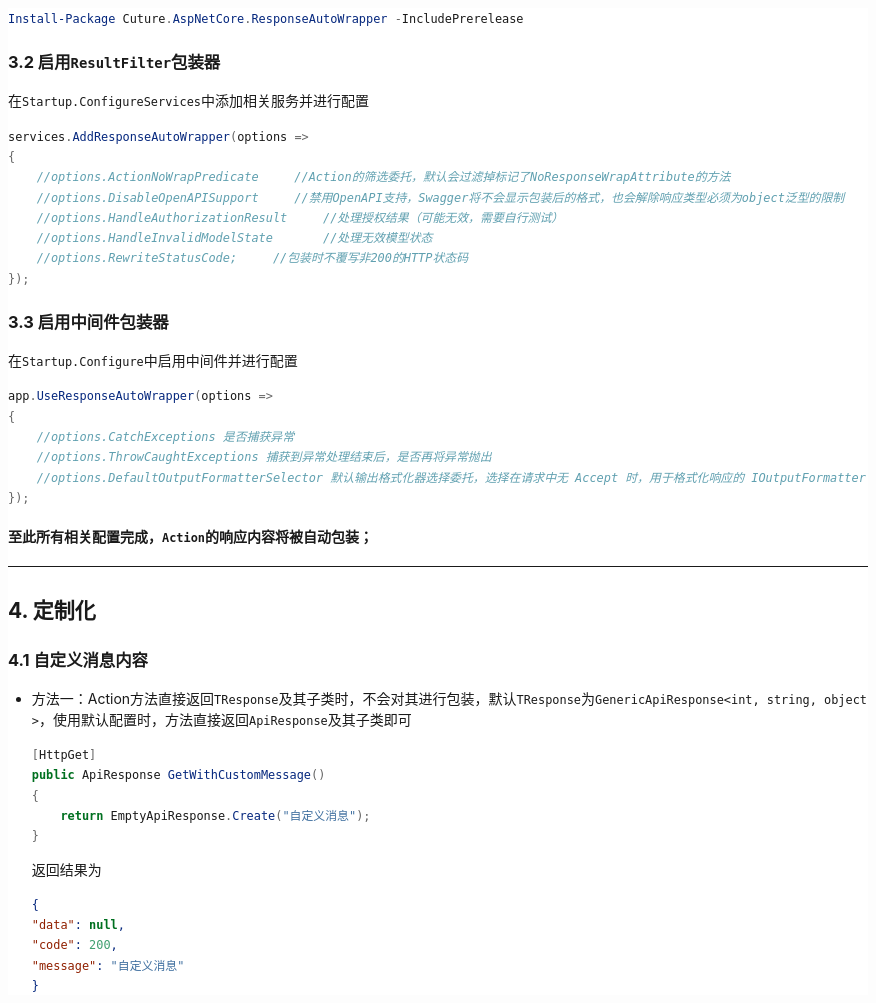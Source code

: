 ```PowerShell
Install-Package Cuture.AspNetCore.ResponseAutoWrapper -IncludePrerelease
```

### 3.2 启用`ResultFilter`包装器

在`Startup.ConfigureServices`中添加相关服务并进行配置

```C#
services.AddResponseAutoWrapper(options =>
{
    //options.ActionNoWrapPredicate     //Action的筛选委托，默认会过滤掉标记了NoResponseWrapAttribute的方法
    //options.DisableOpenAPISupport     //禁用OpenAPI支持，Swagger将不会显示包装后的格式，也会解除响应类型必须为object泛型的限制
    //options.HandleAuthorizationResult     //处理授权结果（可能无效，需要自行测试）
    //options.HandleInvalidModelState       //处理无效模型状态
    //options.RewriteStatusCode;     //包装时不覆写非200的HTTP状态码
});
```

### 3.3 启用中间件包装器

在`Startup.Configure`中启用中间件并进行配置

```C#
app.UseResponseAutoWrapper(options =>
{
    //options.CatchExceptions 是否捕获异常
    //options.ThrowCaughtExceptions 捕获到异常处理结束后，是否再将异常抛出
    //options.DefaultOutputFormatterSelector 默认输出格式化器选择委托，选择在请求中无 Accept 时，用于格式化响应的 IOutputFormatter
});
```

#### 至此所有相关配置完成，`Action`的响应内容将被自动包装；

-------

## 4. 定制化

### 4.1 自定义消息内容
 - 方法一：Action方法直接返回`TResponse`及其子类时，不会对其进行包装，默认`TResponse`为`GenericApiResponse<int, string, object>`，使用默认配置时，方法直接返回`ApiResponse`及其子类即可
    ```C#
    [HttpGet]
    public ApiResponse GetWithCustomMessage()
    {
        return EmptyApiResponse.Create("自定义消息");
    }
    ```

    返回结果为
    ```json
    {
    "data": null,
    "code": 200,
    "message": "自定义消息"
    }
    ```

